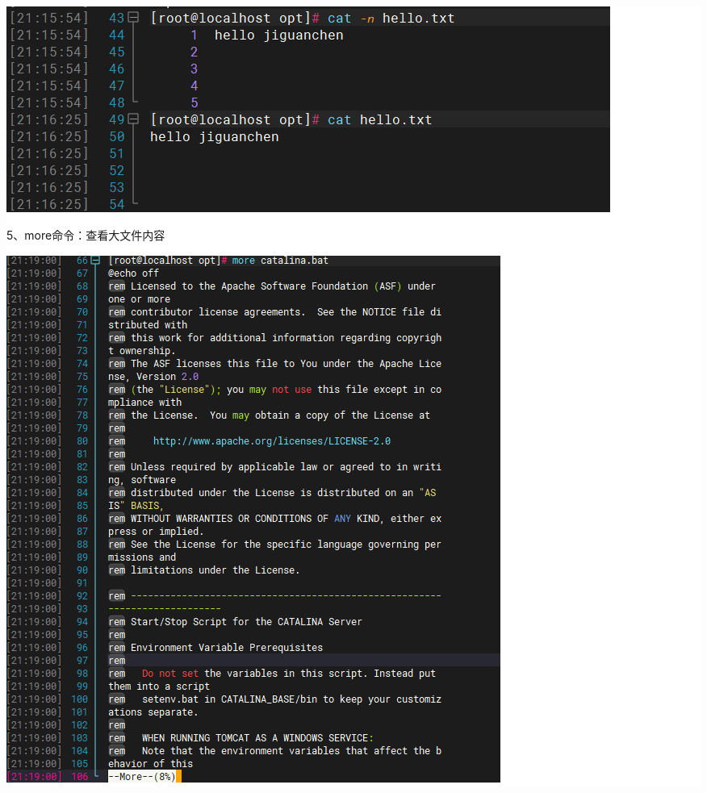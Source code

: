 ![image-20221207211649448](Linux常用命令/image-20221207211649448.png)

5、more命令：查看大文件内容

![image-20221207212018383](Linux常用命令/image-20221207212018383.png)
